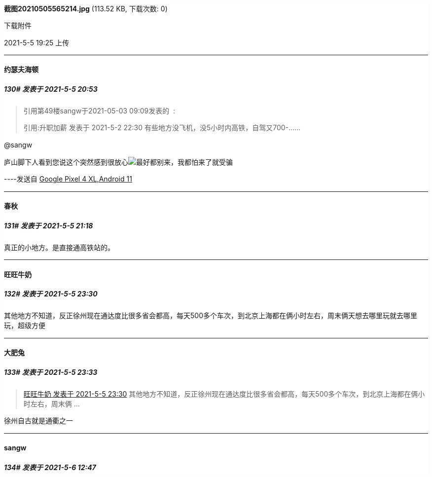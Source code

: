 
<strong>截图20210505565214.jpg</strong> (113.52 KB, 下载次数: 0)

下载附件

2021-5-5 19:25 上传


*****

####  约瑟夫海顿  
##### 130#       发表于 2021-5-5 20:53


<blockquote>引用第49楼sangw于2021-05-03 09:09发表的  :

引用:升职加薪 发表于 2021-5-2 22:30 有些地方没飞机，没5小时内高铁，自驾又700-......</blockquote>
@sangw

庐山脚下人看到您说这个突然感到很放心<img src="https://static.saraba1st.com/image/smiley/face2017/068.png" referrerpolicy="no-referrer">最好都别来，我都怕来了就受骗


----发送自 [Google Pixel 4 XL,Android 11](http://stage1.5j4m.com/?1.37)


*****

####  春秋  
##### 131#       发表于 2021-5-5 21:18


真正的小地方。是直接通高铁站的。


*****

####  旺旺牛奶  
##### 132#       发表于 2021-5-5 23:30


其他地方不知道，反正徐州现在通达度比很多省会都高，每天500多个车次，到北京上海都在俩小时左右，周末俩天想去哪里玩就去哪里玩，超级方便


*****

####  大肥兔  
##### 133#       发表于 2021-5-5 23:33


<blockquote><a href="httphttps://bbs.saraba1st.com/2b/forum.php?mod=redirect&amp;goto=findpost&amp;pid=51153781&amp;ptid=2002101" target="_blank">旺旺牛奶 发表于 2021-5-5 23:30</a>
 其他地方不知道，反正徐州现在通达度比很多省会都高，每天500多个车次，到北京上海都在俩小时左右，周末俩 ...</blockquote>
徐州自古就是通衢之一


*****

####  sangw  
##### 134#       发表于 2021-5-6 12:47
